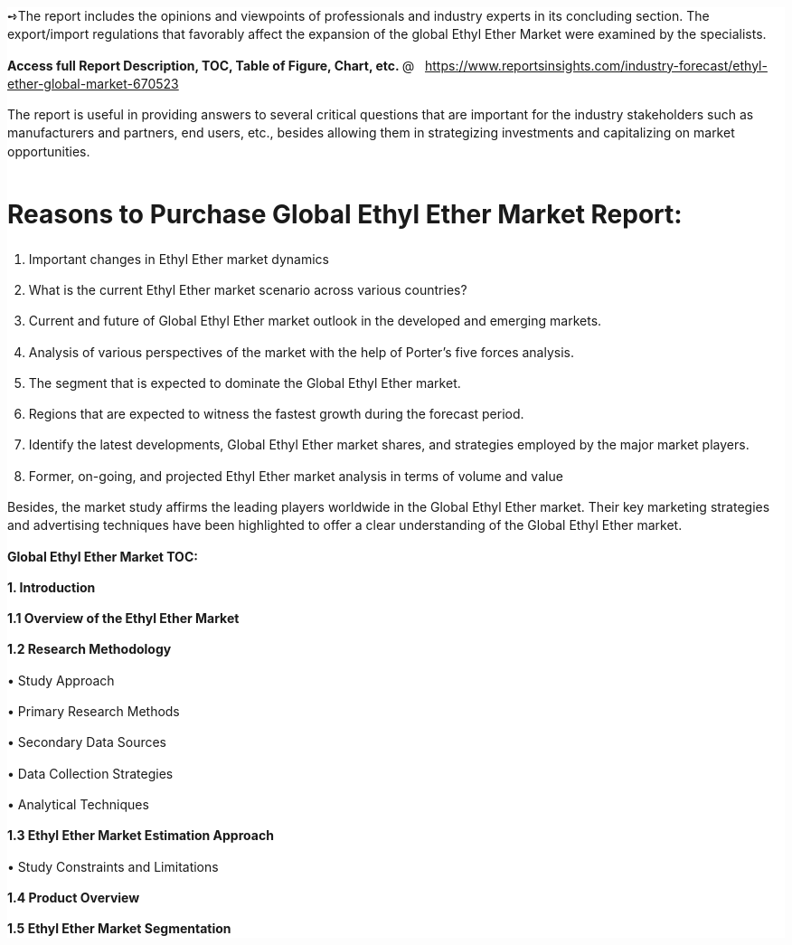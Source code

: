 ➺The report includes the opinions and viewpoints of professionals and industry experts in its concluding section. The export/import regulations that favorably affect the expansion of the global Ethyl Ether Market were examined by the specialists.

<strong>Access full Report Description, TOC, Table of Figure, Chart, etc. </strong>@   <a href=https://www.reportsinsights.com/industry-forecast/ethyl-ether-global-market-670523 style=color:#0000ff;>https://www.reportsinsights.com/industry-forecast/ethyl-ether-global-market-670523</a>

The report is useful in providing answers to several critical questions that are important for the industry stakeholders such as manufacturers and partners, end users, etc., besides allowing them in strategizing investments and capitalizing on market opportunities.

# <strong>Reasons to Purchase Global Ethyl Ether Market Report:</strong>

1. Important changes in Ethyl Ether market dynamics

2. What is the current Ethyl Ether market scenario across various countries?

3. Current and future of Global Ethyl Ether market outlook in the developed and emerging markets.

4. Analysis of various perspectives of the market with the help of Porter’s five forces analysis.

5. The segment that is expected to dominate the Global Ethyl Ether market.

6. Regions that are expected to witness the fastest growth during the forecast period.

7. Identify the latest developments, Global Ethyl Ether market shares, and strategies employed by the major market players.

8. Former, on-going, and projected Ethyl Ether market analysis in terms of volume and value

Besides, the market study affirms the leading players worldwide in the Global Ethyl Ether market. Their key marketing strategies and advertising techniques have been highlighted to offer a clear understanding of the Global Ethyl Ether market.

<strong>Global Ethyl Ether Market TOC:</strong>

<strong>1. Introduction</strong>

<strong>1.1 Overview of the Ethyl Ether Market</strong>

<strong>1.2 Research Methodology</strong>

• Study Approach

• Primary Research Methods

• Secondary Data Sources

• Data Collection Strategies

• Analytical Techniques

<strong>1.3 Ethyl Ether Market Estimation Approach</strong>

• Study Constraints and Limitations

<strong>1.4 Product Overview</strong>

<strong>1.5 Ethyl Ether Market Segmentation</strong>
